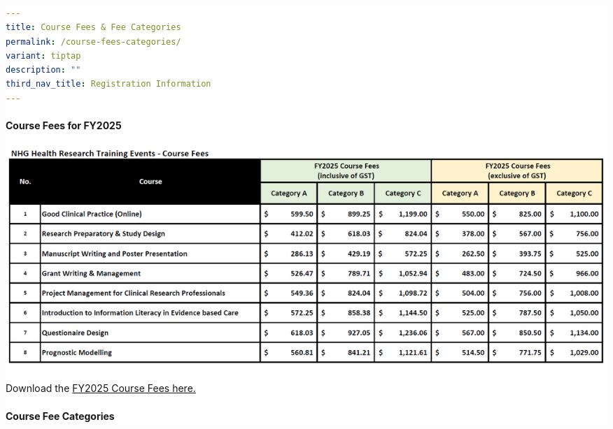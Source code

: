 ```yaml
---
title: Course Fees & Fee Categories
permalink: /course-fees-categories/
variant: tiptap
description: ""
third_nav_title: Registration Information
---
```

<h4><strong>Course Fees for FY2025</strong></h4>
<p></p>
<p></p>
<div class="isomer-image-wrapper">
<img style="width: 100%" height="auto" width="100%" alt="" src="/images/Training/FY2025_Course_Fees.png">
</div>
<p>Download the <a href="/files/Training/FY2025_NHG_Research_Training_Events___Course_Fees_v03042025.pdf" rel="noopener nofollow" target="_blank">FY2025 Course Fees here.</a>
</p>
<p></p>
<h4><strong>Course Fee Categories</strong></h4>
<div class="isomer-image-wrapper">